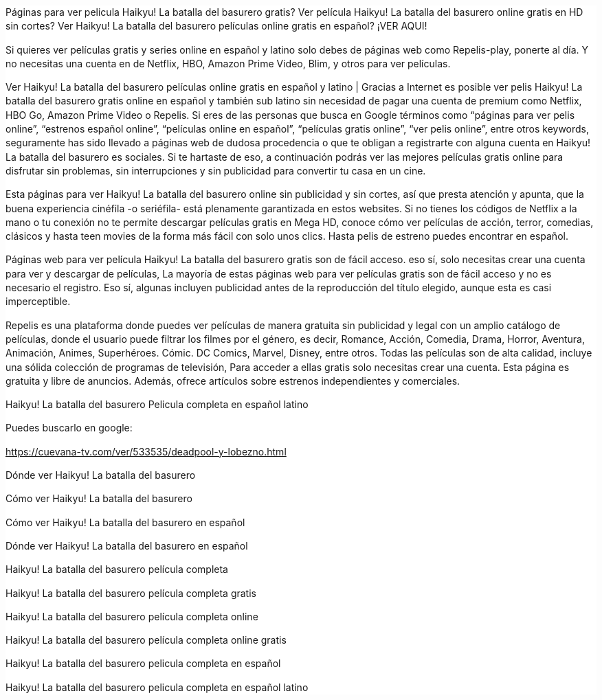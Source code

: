 Páginas para ver pelicula Haikyu! La batalla del basurero gratis? Ver película Haikyu! La batalla del basurero online gratis en HD sin cortes? Ver Haikyu! La batalla del basurero películas online gratis en español? ¡VER AQUI!

Si quieres ver películas gratis y series online en español y latino solo debes de páginas web como Repelis-play, ponerte al día. Y no necesitas una cuenta en de Netflix, HBO, Amazon Prime Video, Blim, y otros para ver películas.

Ver Haikyu! La batalla del basurero películas online gratis en español y latino | Gracias a Internet es posible ver pelis Haikyu! La batalla del basurero gratis online en español y también sub latino sin necesidad de pagar una cuenta de premium como Netflix, HBO Go, Amazon Prime Video o Repelis. Si eres de las personas que busca en Google términos como “páginas para ver pelis online”, “estrenos español online”, “películas online en español”, “películas gratis online”, “ver pelis online”, entre otros keywords, seguramente has sido llevado a páginas web de dudosa procedencia o que te obligan a registrarte con alguna cuenta en Haikyu! La batalla del basurero es sociales. Si te hartaste de eso, a continuación podrás ver las mejores películas gratis online para disfrutar sin problemas, sin interrupciones y sin publicidad para convertir tu casa en un cine.

Esta páginas para ver Haikyu! La batalla del basurero online sin publicidad y sin cortes, así que presta atención y apunta, que la buena experiencia cinéfila -o seriéfila- está plenamente garantizada en estos websites. Si no tienes los códigos de Netflix a la mano o tu conexión no te permite descargar películas gratis en Mega HD, conoce cómo ver películas de acción, terror, comedias, clásicos y hasta teen movies de la forma más fácil con solo unos clics. Hasta pelis de estreno puedes encontrar en español.

Páginas web para ver película Haikyu! La batalla del basurero gratis son de fácil acceso. eso sí, solo necesitas crear una cuenta para ver y descargar de películas, La mayoría de estas páginas web para ver películas gratis son de fácil acceso y no es necesario el registro. Eso sí, algunas incluyen publicidad antes de la reproducción del título elegido, aunque esta es casi imperceptible.

Repelis es una plataforma donde puedes ver películas de manera gratuita sin publicidad y legal con un amplio catálogo de películas, donde el usuario puede filtrar los filmes por el género, es decir, Romance, Acción, Comedia, Drama, Horror, Aventura, Animación, Animes, Superhéroes. Cómic. DC Comics, Marvel, Disney, entre otros. Todas las películas son de alta calidad, incluye una sólida colección de programas de televisión, Para acceder a ellas gratis solo necesitas crear una cuenta. Esta página es gratuita y libre de anuncios. Además, ofrece artículos sobre estrenos independientes y comerciales.

Haikyu! La batalla del basurero Pelicula completa en español latino

Puedes buscarlo en google:

https://cuevana-tv.com/ver/533535/deadpool-y-lobezno.html

Dónde ver Haikyu! La batalla del basurero

Cómo ver Haikyu! La batalla del basurero

Cómo ver Haikyu! La batalla del basurero en español

Dónde ver Haikyu! La batalla del basurero en español

Haikyu! La batalla del basurero película completa

Haikyu! La batalla del basurero película completa gratis

Haikyu! La batalla del basurero película completa online

Haikyu! La batalla del basurero película completa online gratis

Haikyu! La batalla del basurero pelicula completa en español

Haikyu! La batalla del basurero pelicula completa en español latino
